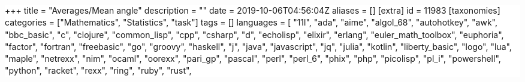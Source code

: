 +++
title = "Averages/Mean angle"
description = ""
date = 2019-10-06T04:56:04Z
aliases = []
[extra]
id = 11983
[taxonomies]
categories = ["Mathematics", "Statistics", "task"]
tags = []
languages = [
  "11l",
  "ada",
  "aime",
  "algol_68",
  "autohotkey",
  "awk",
  "bbc_basic",
  "c",
  "clojure",
  "common_lisp",
  "cpp",
  "csharp",
  "d",
  "echolisp",
  "elixir",
  "erlang",
  "euler_math_toolbox",
  "euphoria",
  "factor",
  "fortran",
  "freebasic",
  "go",
  "groovy",
  "haskell",
  "j",
  "java",
  "javascript",
  "jq",
  "julia",
  "kotlin",
  "liberty_basic",
  "logo",
  "lua",
  "maple",
  "netrexx",
  "nim",
  "ocaml",
  "oorexx",
  "pari_gp",
  "pascal",
  "perl",
  "perl_6",
  "phix",
  "php",
  "picolisp",
  "pl_i",
  "powershell",
  "python",
  "racket",
  "rexx",
  "ring",
  "ruby",
  "rust",